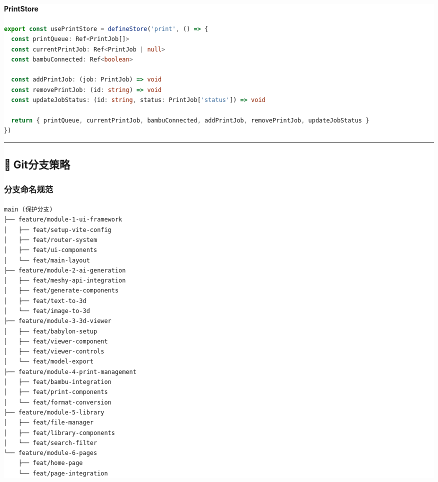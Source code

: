 #### PrintStore
```typescript
export const usePrintStore = defineStore('print', () => {
  const printQueue: Ref<PrintJob[]>
  const currentPrintJob: Ref<PrintJob | null>
  const bambuConnected: Ref<boolean>
  
  const addPrintJob: (job: PrintJob) => void
  const removePrintJob: (id: string) => void
  const updateJobStatus: (id: string, status: PrintJob['status']) => void
  
  return { printQueue, currentPrintJob, bambuConnected, addPrintJob, removePrintJob, updateJobStatus }
})
```

---

## 📝 Git分支策略

### 分支命名规范
```
main (保护分支)
├── feature/module-1-ui-framework
│   ├── feat/setup-vite-config
│   ├── feat/router-system
│   ├── feat/ui-components
│   └── feat/main-layout
├── feature/module-2-ai-generation
│   ├── feat/meshy-api-integration
│   ├── feat/generate-components
│   ├── feat/text-to-3d
│   └── feat/image-to-3d
├── feature/module-3-3d-viewer
│   ├── feat/babylon-setup
│   ├── feat/viewer-component
│   ├── feat/viewer-controls
│   └── feat/model-export
├── feature/module-4-print-management
│   ├── feat/bambu-integration
│   ├── feat/print-components
│   └── feat/format-conversion
├── feature/module-5-library
│   ├── feat/file-manager
│   ├── feat/library-components
│   └── feat/search-filter
└── feature/module-6-pages
    ├── feat/home-page
    └── feat/page-integration
```
